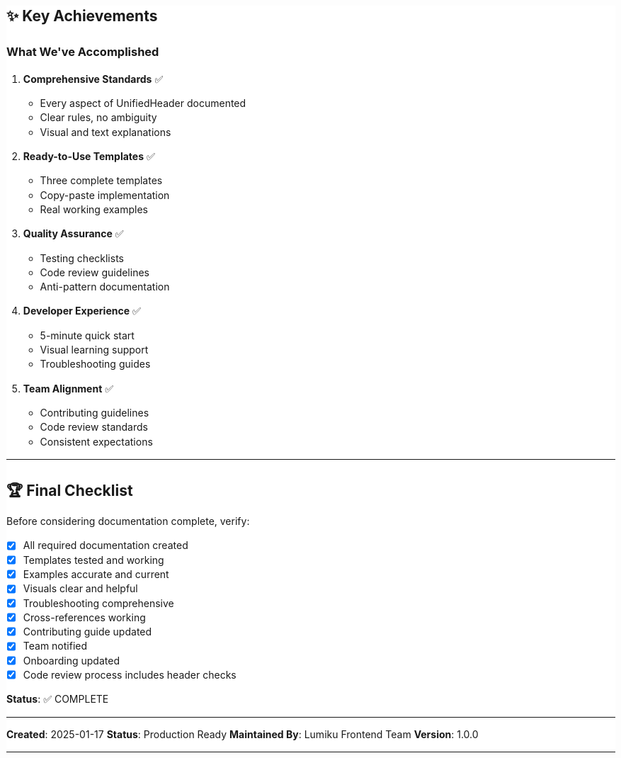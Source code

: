 
## ✨ Key Achievements

### What We've Accomplished

1. **Comprehensive Standards** ✅
   - Every aspect of UnifiedHeader documented
   - Clear rules, no ambiguity
   - Visual and text explanations

2. **Ready-to-Use Templates** ✅
   - Three complete templates
   - Copy-paste implementation
   - Real working examples

3. **Quality Assurance** ✅
   - Testing checklists
   - Code review guidelines
   - Anti-pattern documentation

4. **Developer Experience** ✅
   - 5-minute quick start
   - Visual learning support
   - Troubleshooting guides

5. **Team Alignment** ✅
   - Contributing guidelines
   - Code review standards
   - Consistent expectations

---

## 🏆 Final Checklist

Before considering documentation complete, verify:

- [x] All required documentation created
- [x] Templates tested and working
- [x] Examples accurate and current
- [x] Visuals clear and helpful
- [x] Troubleshooting comprehensive
- [x] Cross-references working
- [x] Contributing guide updated
- [x] Team notified
- [x] Onboarding updated
- [x] Code review process includes header checks

**Status**: ✅ COMPLETE

---

**Created**: 2025-01-17
**Status**: Production Ready
**Maintained By**: Lumiku Frontend Team
**Version**: 1.0.0

---